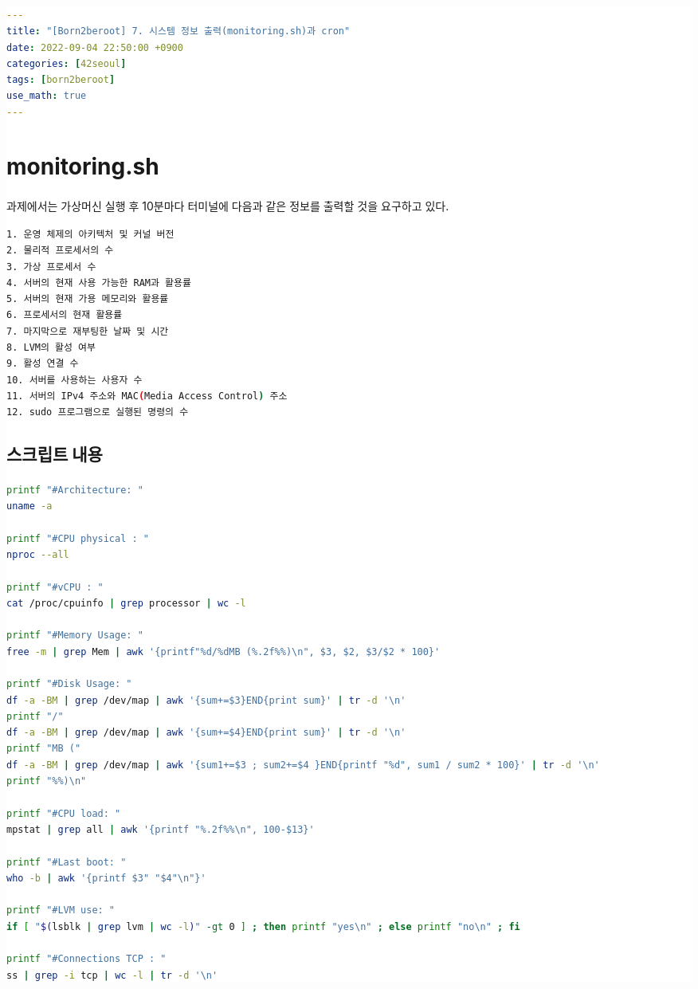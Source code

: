 ```yaml
---
title: "[Born2beroot] 7. 시스템 정보 출력(monitoring.sh)과 cron"
date: 2022-09-04 22:50:00 +0900
categories: [42seoul]
tags: [born2beroot]
use_math: true
---
```


# monitoring.sh

과제에서는 가상머신 실행 후 10분마다 터미널에 다음과 같은 정보를 출력할 것을 요구하고 있다.

```bash
1. 운영 체제의 아키텍처 및 커널 버전
2. 물리적 프로세서의 수
3. 가상 프로세서 수
4. 서버의 현재 사용 가능한 RAM과 활용률
5. 서버의 현재 가용 메모리와 활용률
6. 프로세서의 현재 활용률
7. 마지막으로 재부팅한 날짜 및 시간
8. LVM의 활성 여부
9. 활성 연결 수
10. 서버를 사용하는 사용자 수
11. 서버의 IPv4 주소와 MAC(Media Access Control) 주소
12. sudo 프로그램으로 실행된 명령의 수
```

## 스크립트 내용

```bash
printf "#Architecture: "
uname -a

printf "#CPU physical : "
nproc --all

printf "#vCPU : "
cat /proc/cpuinfo | grep processor | wc -l

printf "#Memory Usage: "
free -m | grep Mem | awk '{printf"%d/%dMB (%.2f%%)\n", $3, $2, $3/$2 * 100}'

printf "#Disk Usage: "
df -a -BM | grep /dev/map | awk '{sum+=$3}END{print sum}' | tr -d '\n'
printf "/"
df -a -BM | grep /dev/map | awk '{sum+=$4}END{print sum}' | tr -d '\n'
printf "MB ("
df -a -BM | grep /dev/map | awk '{sum1+=$3 ; sum2+=$4 }END{printf "%d", sum1 / sum2 * 100}' | tr -d '\n'
printf "%%)\n"

printf "#CPU load: "
mpstat | grep all | awk '{printf "%.2f%%\n", 100-$13}'

printf "#Last boot: "
who -b | awk '{printf $3" "$4"\n"}'

printf "#LVM use: "
if [ "$(lsblk | grep lvm | wc -l)" -gt 0 ] ; then printf "yes\n" ; else printf "no\n" ; fi

printf "#Connections TCP : "
ss | grep -i tcp | wc -l | tr -d '\n'
```